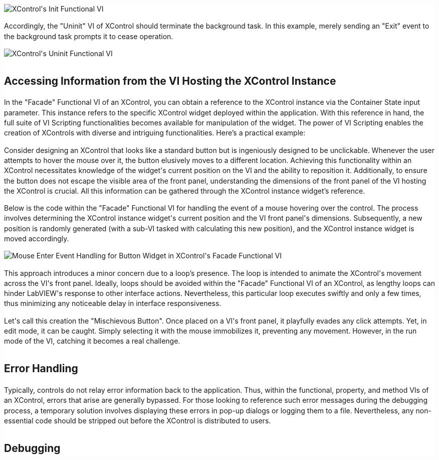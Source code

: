 ![](../../../../docs/images/image772.png "XControl's Init Functional VI")

Accordingly, the "Uninit" VI of XControl should terminate the background task. In this example, merely sending an "Exit" event to the background task prompts it to cease operation.

![](../../../../docs/images/image773.png "XControl's Uninit Functional VI")


## Accessing Information from the VI Hosting the XControl Instance

In the "Facade" Functional VI of an XControl, you can obtain a reference to the XControl instance via the Container State input parameter. This instance refers to the specific XControl widget deployed within the application. With this reference in hand, the full suite of VI Scripting functionalities becomes available for manipulation of the widget. The power of VI Scripting enables the creation of XControls with diverse and intriguing functionalities. Here’s a practical example:

Consider designing an XControl that looks like a standard button but is ingeniously designed to be unclickable. Whenever the user attempts to hover the mouse over it, the button elusively moves to a different location. Achieving this functionality within an XControl necessitates knowledge of the widget's current position on the VI and the ability to reposition it. Additionally, to ensure the button does not escape the visible area of the front panel, understanding the dimensions of the front panel of the VI hosting the XControl is crucial. All this information can be gathered through the XControl instance widget’s reference.

Below is the code within the "Facade" Functional VI for handling the event of a mouse hovering over the control. The process involves determining the XControl instance widget's current position and the VI front panel's dimensions. Subsequently, a new position is randomly generated (with a sub-VI tasked with calculating this new position), and the XControl instance widget is moved accordingly.

![](../../../../docs/images/image774.png "Mouse Enter Event Handling for Button Widget in XControl's Facade Functional VI")

This approach introduces a minor concern due to a loop’s presence. The loop is intended to animate the XControl's movement across the VI's front panel. Ideally, loops should be avoided within the "Facade" Functional VI of an XControl, as lengthy loops can hinder LabVIEW's response to other interface actions. Nevertheless, this particular loop executes swiftly and only a few times, thus minimizing any noticeable delay in interface responsiveness.

Let's call this creation the "Mischievous Button". Once placed on a VI's front panel, it playfully evades any click attempts. Yet, in edit mode, it can be caught. Simply selecting it with the mouse immobilizes it, preventing any movement. However, in the run mode of the VI, catching it becomes a real challenge.


## Error Handling

Typically, controls do not relay error information back to the application. Thus, within the functional, property, and method VIs of an XControl, errors that arise are generally bypassed. For those looking to reference such error messages during the debugging process, a temporary solution involves displaying these errors in pop-up dialogs or logging them to a file. Nevertheless, any non-essential code should be stripped out before the XControl is distributed to users.

## Debugging
